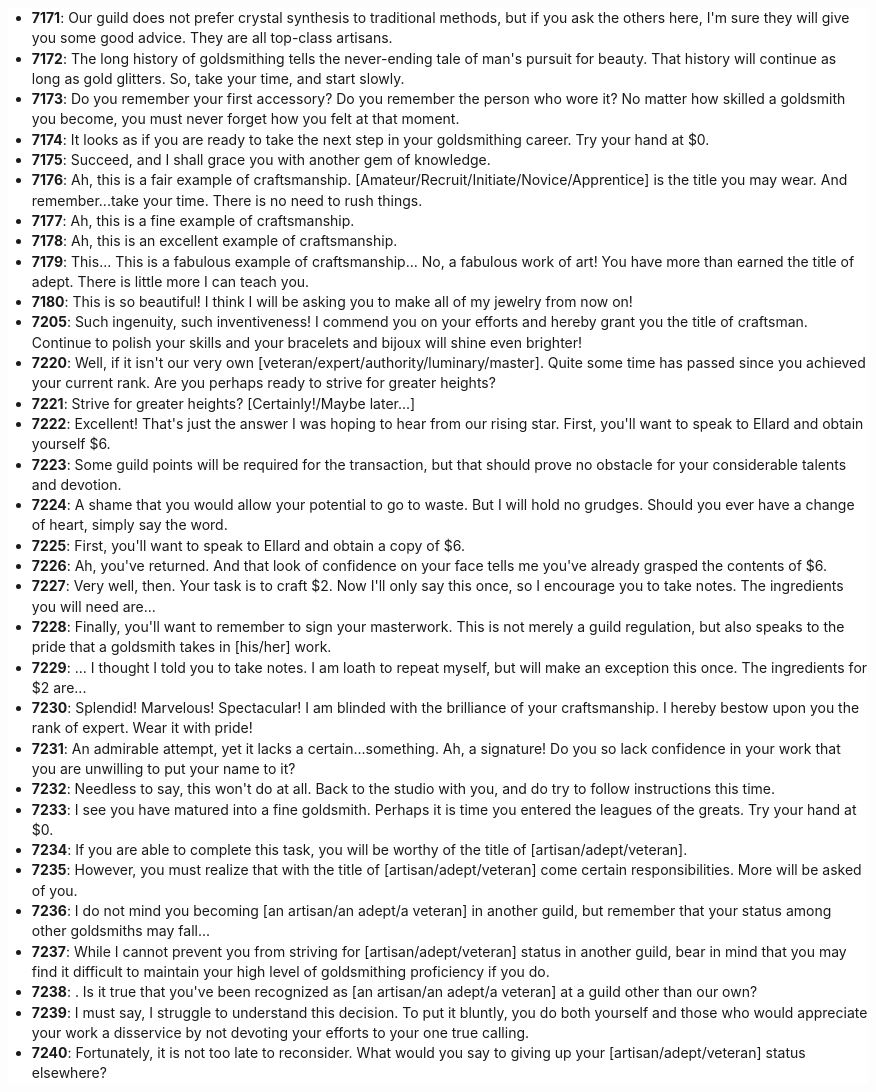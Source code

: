 - **7171**: Our guild does not prefer crystal synthesis to traditional methods, but if you ask the others here, I'm sure they will give you some good advice. They are all top-class artisans.
- **7172**: The long history of goldsmithing tells the never-ending tale of man's pursuit for beauty. That history will continue as long as gold glitters. So, take your time, and start slowly.
- **7173**: Do you remember your first accessory? Do you remember the person who wore it? No matter how skilled a goldsmith you become, you must never forget how you felt at that moment.
- **7174**: It looks as if you are ready to take the next step in your goldsmithing career. Try your hand at $0.
- **7175**: Succeed, and I shall grace you with another gem of knowledge.
- **7176**: Ah, this is a fair example of craftsmanship. [Amateur/Recruit/Initiate/Novice/Apprentice] is the title you may wear. And remember...take your time. There is no need to rush things.
- **7177**: Ah, this is a fine example of craftsmanship.
- **7178**: Ah, this is an excellent example of craftsmanship.
- **7179**: This... This is a fabulous example of craftsmanship... No, a fabulous work of art! You have more than earned the title of adept. There is little more I can teach you.
- **7180**: This is so beautiful! I think I will be asking you to make all of my jewelry from now on!
- **7205**: Such ingenuity, such inventiveness! I commend you on your efforts and hereby grant you the title of craftsman. Continue to polish your skills and your bracelets and bijoux will shine even brighter!
- **7220**: Well, if it isn't our very own [veteran/expert/authority/luminary/master]. Quite some time has passed since you achieved your current rank. Are you perhaps ready to strive for greater heights?
- **7221**: Strive for greater heights? [Certainly!/Maybe later...]
- **7222**: Excellent! That's just the answer I was hoping to hear from our rising star. First, you'll want to speak to Ellard and obtain yourself $6.
- **7223**: Some guild points will be required for the transaction, but that should prove no obstacle for your considerable talents and devotion.
- **7224**: A shame that you would allow your potential to go to waste. But I will hold no grudges. Should you ever have a change of heart, simply say the word.
- **7225**: First, you'll want to speak to Ellard and obtain a copy of $6.
- **7226**: Ah, you've returned. And that look of confidence on your face tells me you've already grasped the contents of $6.
- **7227**: Very well, then. Your task is to craft $2. Now I'll only say this once, so I encourage you to take notes. The ingredients you will need are...
- **7228**: Finally, you'll want to remember to sign your masterwork. This is not merely a guild regulation, but also speaks to the pride that a goldsmith takes in [his/her] work.
- **7229**: <Sigh>... I thought I told you to take notes. I am loath to repeat myself, but will make an exception this once. The ingredients for $2 are...
- **7230**: Splendid! Marvelous! Spectacular! I am blinded with the brilliance of your craftsmanship. I hereby bestow upon you the rank of expert. Wear it with pride!
- **7231**: An admirable attempt, yet it lacks a certain...something. Ah, a signature! Do you so lack confidence in your work that you are unwilling to put your name to it?
- **7232**: Needless to say, this won't do at all. Back to the studio with you, and do try to follow instructions this time.
- **7233**: I see you have matured into a fine goldsmith. Perhaps it is time you entered the leagues of the greats. Try your hand at $0.
- **7234**: If you are able to complete this task, you will be worthy of the title of [artisan/adept/veteran].
- **7235**: However, you must realize that with the title of [artisan/adept/veteran] come certain responsibilities. More will be asked of you.
- **7236**: I do not mind you becoming [an artisan/an adept/a veteran] in another guild, but remember that your status among other goldsmiths may fall...
- **7237**: While I cannot prevent you from striving for [artisan/adept/veteran] status in another guild, bear in mind that you may find it difficult to maintain your high level of goldsmithing proficiency if you do.
- **7238**: <Player>. Is it true that you've been recognized as [an artisan/an adept/a veteran] at a guild other than our own?
- **7239**: I must say, I struggle to understand this decision. To put it bluntly, you do both yourself and those who would appreciate your work a disservice by not devoting your efforts to your one true calling.
- **7240**: Fortunately, it is not too late to reconsider. What would you say to giving up your [artisan/adept/veteran] status elsewhere?
